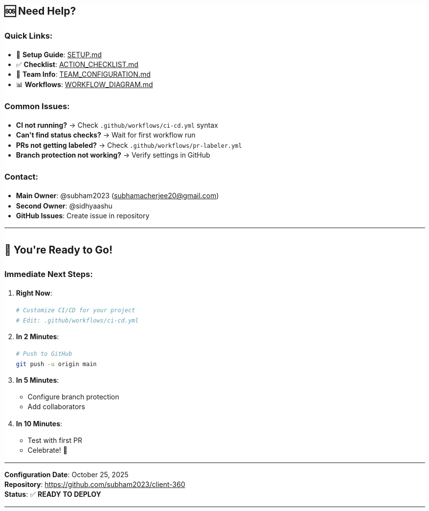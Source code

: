
## 🆘 Need Help?

### Quick Links:
- 📖 **Setup Guide**: [SETUP.md](SETUP.md)
- ✅ **Checklist**: [ACTION_CHECKLIST.md](ACTION_CHECKLIST.md)
- 👥 **Team Info**: [TEAM_CONFIGURATION.md](TEAM_CONFIGURATION.md)
- 📊 **Workflows**: [WORKFLOW_DIAGRAM.md](WORKFLOW_DIAGRAM.md)

### Common Issues:
- **CI not running?** → Check `.github/workflows/ci-cd.yml` syntax
- **Can't find status checks?** → Wait for first workflow run
- **PRs not getting labeled?** → Check `.github/workflows/pr-labeler.yml`
- **Branch protection not working?** → Verify settings in GitHub

### Contact:
- **Main Owner**: @subham2023 (subhamacherjee20@gmail.com)
- **Second Owner**: @sidhyaashu
- **GitHub Issues**: Create issue in repository

---

## 🎉 You're Ready to Go!

### Immediate Next Steps:

1. **Right Now**: 
   ```bash
   # Customize CI/CD for your project
   # Edit: .github/workflows/ci-cd.yml
   ```

2. **In 2 Minutes**:
   ```bash
   # Push to GitHub
   git push -u origin main
   ```

3. **In 5 Minutes**:
   - Configure branch protection
   - Add collaborators
   
4. **In 10 Minutes**:
   - Test with first PR
   - Celebrate! 🎉

---

**Configuration Date**: October 25, 2025  
**Repository**: https://github.com/subham2023/client-360  
**Status**: ✅ **READY TO DEPLOY**

---
